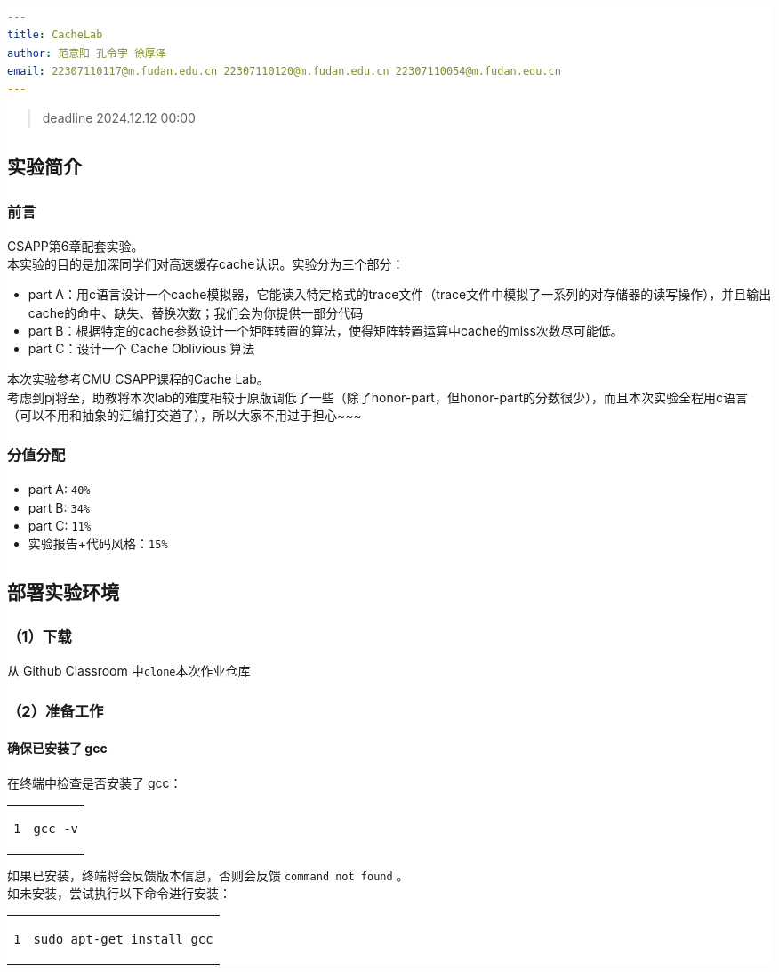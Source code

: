 ```yaml
---
title: CacheLab
author: 范意阳 孔令宇 徐厚泽
email: 22307110117@m.fudan.edu.cn 22307110120@m.fudan.edu.cn 22307110054@m.fudan.edu.cn
---
```


> deadline 2024.12.12 00:00

## 实验简介

### 前言

CSAPP第6章配套实验。  
本实验的目的是加深同学们对高速缓存cache认识。实验分为三个部分：

-   part A：用c语言设计一个cache模拟器，它能读入特定格式的trace文件（trace文件中模拟了一系列的对存储器的读写操作），并且输出cache的命中、缺失、替换次数；我们会为你提供一部分代码
-   part B：根据特定的cache参数设计一个矩阵转置的算法，使得矩阵转置运算中cache的miss次数尽可能低。
-   part C：设计一个 Cache Oblivious 算法

本次实验参考CMU CSAPP课程的[Cache Lab](http://csapp.cs.cmu.edu/3e/labs.html)。  
考虑到pj将至，助教将本次lab的难度相较于原版调低了一些（除了honor-part，但honor-part的分数很少），而且本次实验全程用c语言（可以不用和抽象的汇编打交道了），所以大家不用过于担心~~~

### 分值分配

-   part A: `40%`
-   part B: `34%`
-   part C: `11%`
-   实验报告+代码风格：`15%`

## 部署实验环境

### （1）下载

从 Github Classroom 中`clone`本次作业仓库

### （2）准备工作

#### 确保已安装了 gcc

在终端中检查是否安装了 gcc：

<table><tbody><tr><td><pre><span>1</span><br></pre></td><td><pre><span>gcc -v</span><br></pre></td></tr></tbody></table>

如果已安装，终端将会反馈版本信息，否则会反馈 `command not found` 。  
如未安装，尝试执行以下命令进行安装：

<table><tbody><tr><td><pre><span>1</span><br></pre></td><td><pre><span>sudo apt-get install gcc</span><br></pre></td></tr></tbody></table>
